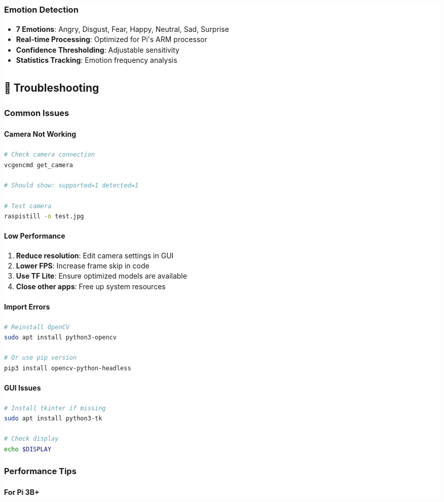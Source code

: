 ### Emotion Detection

- **7 Emotions**: Angry, Disgust, Fear, Happy, Neutral, Sad, Surprise
- **Real-time Processing**: Optimized for Pi's ARM processor
- **Confidence Thresholding**: Adjustable sensitivity
- **Statistics Tracking**: Emotion frequency analysis

## 🔧 Troubleshooting

### Common Issues

#### Camera Not Working

```bash
# Check camera connection
vcgencmd get_camera

# Should show: supported=1 detected=1

# Test camera
raspistill -o test.jpg
```

#### Low Performance

1. **Reduce resolution**: Edit camera settings in GUI
2. **Lower FPS**: Increase frame skip in code
3. **Use TF Lite**: Ensure optimized models are available
4. **Close other apps**: Free up system resources

#### Import Errors

```bash
# Reinstall OpenCV
sudo apt install python3-opencv

# Or use pip version
pip3 install opencv-python-headless
```

#### GUI Issues

```bash
# Install tkinter if missing
sudo apt install python3-tk

# Check display
echo $DISPLAY
```

### Performance Tips

#### For Pi 3B+
